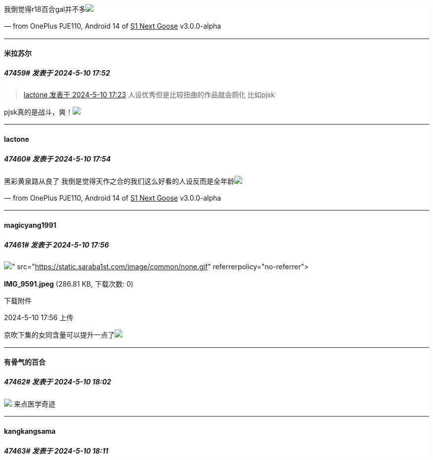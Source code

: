 我倒觉得r18百合gal并不多<img src="https://static.saraba1st.com/image/smiley/face2017/019.png" referrerpolicy="no-referrer">

— from OnePlus PJE110, Android 14 of [S1 Next Goose](https://pan.baidu.com/s/1mi43uRm) v3.0.0-alpha


*****

####  米拉苏尔  
##### 47459#       发表于 2024-5-10 17:52

<blockquote><a href="httphttps://bbs.saraba1st.com/2b/forum.php?mod=redirect&amp;goto=findpost&amp;pid=64874834&amp;ptid=2175518" target="_blank">lactone 发表于 2024-5-10 17:23</a>
人设优秀但是比较扭曲的作品就会厕化
比如pjsk </blockquote>
pjsk真的是战斗，爽！<img src="https://static.saraba1st.com/image/smiley/face2017/037.png" referrerpolicy="no-referrer">

*****

####  lactone  
##### 47460#       发表于 2024-5-10 17:54

黑彩黄泉路从良了
我倒是觉得天作之合的我们这么好看的人设反而是全年龄<img src="https://static.saraba1st.com/image/smiley/face2017/018.png" referrerpolicy="no-referrer">

— from OnePlus PJE110, Android 14 of [S1 Next Goose](https://pan.baidu.com/s/1mi43uRm) v3.0.0-alpha

*****

####  magicyang1991  
##### 47461#       发表于 2024-5-10 17:56

<img src="https://img.saraba1st.com/forum/202405/10/175632s3m3z7eoz93g57za.jpeg" referrerpolicy="no-referrer">" src="https://static.saraba1st.com/image/common/none.gif" referrerpolicy="no-referrer">

<strong>IMG_9591.jpeg</strong> (286.81 KB, 下载次数: 0)

下载附件

2024-5-10 17:56 上传

京吹下集的女同含量可以提升一点了<img src="https://static.saraba1st.com/image/smiley/face2017/034.png" referrerpolicy="no-referrer">


*****

####  有骨气的百合  
##### 47462#       发表于 2024-5-10 18:02

<img src="https://p.sda1.dev/17/6dd3a811c4f8dc7e6e466d2d919a2969/CMP_20240510180206712.jpeg" referrerpolicy="no-referrer">
来点医学奇迹


*****

####  kangkangsama  
##### 47463#       发表于 2024-5-10 18:11
